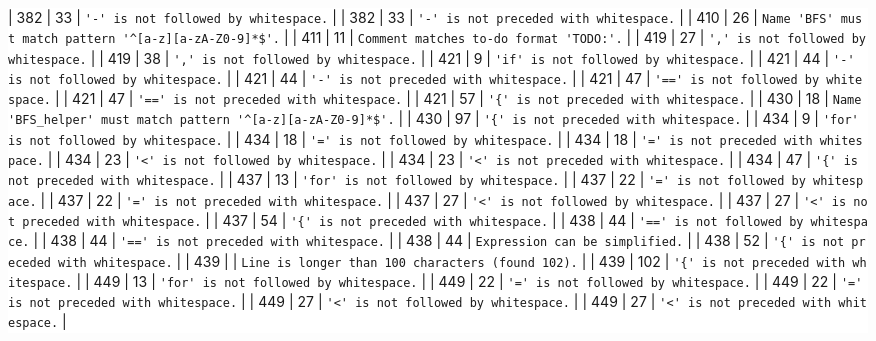 | 382 | 33 | `'-' is not followed by whitespace.` |
| 382 | 33 | `'-' is not preceded with whitespace.` |
| 410 | 26 | `Name 'BFS' must match pattern '^[a-z][a-zA-Z0-9]*$'.` |
| 411 | 11 | `Comment matches to-do format 'TODO:'.` |
| 419 | 27 | `',' is not followed by whitespace.` |
| 419 | 38 | `',' is not followed by whitespace.` |
| 421 | 9 | `'if' is not followed by whitespace.` |
| 421 | 44 | `'-' is not followed by whitespace.` |
| 421 | 44 | `'-' is not preceded with whitespace.` |
| 421 | 47 | `'==' is not followed by whitespace.` |
| 421 | 47 | `'==' is not preceded with whitespace.` |
| 421 | 57 | `'{' is not preceded with whitespace.` |
| 430 | 18 | `Name 'BFS_helper' must match pattern '^[a-z][a-zA-Z0-9]*$'.` |
| 430 | 97 | `'{' is not preceded with whitespace.` |
| 434 | 9 | `'for' is not followed by whitespace.` |
| 434 | 18 | `'=' is not followed by whitespace.` |
| 434 | 18 | `'=' is not preceded with whitespace.` |
| 434 | 23 | `'<' is not followed by whitespace.` |
| 434 | 23 | `'<' is not preceded with whitespace.` |
| 434 | 47 | `'{' is not preceded with whitespace.` |
| 437 | 13 | `'for' is not followed by whitespace.` |
| 437 | 22 | `'=' is not followed by whitespace.` |
| 437 | 22 | `'=' is not preceded with whitespace.` |
| 437 | 27 | `'<' is not followed by whitespace.` |
| 437 | 27 | `'<' is not preceded with whitespace.` |
| 437 | 54 | `'{' is not preceded with whitespace.` |
| 438 | 44 | `'==' is not followed by whitespace.` |
| 438 | 44 | `'==' is not preceded with whitespace.` |
| 438 | 44 | `Expression can be simplified.` |
| 438 | 52 | `'{' is not preceded with whitespace.` |
| 439 |  | `Line is longer than 100 characters (found 102).` |
| 439 | 102 | `'{' is not preceded with whitespace.` |
| 449 | 13 | `'for' is not followed by whitespace.` |
| 449 | 22 | `'=' is not followed by whitespace.` |
| 449 | 22 | `'=' is not preceded with whitespace.` |
| 449 | 27 | `'<' is not followed by whitespace.` |
| 449 | 27 | `'<' is not preceded with whitespace.` |